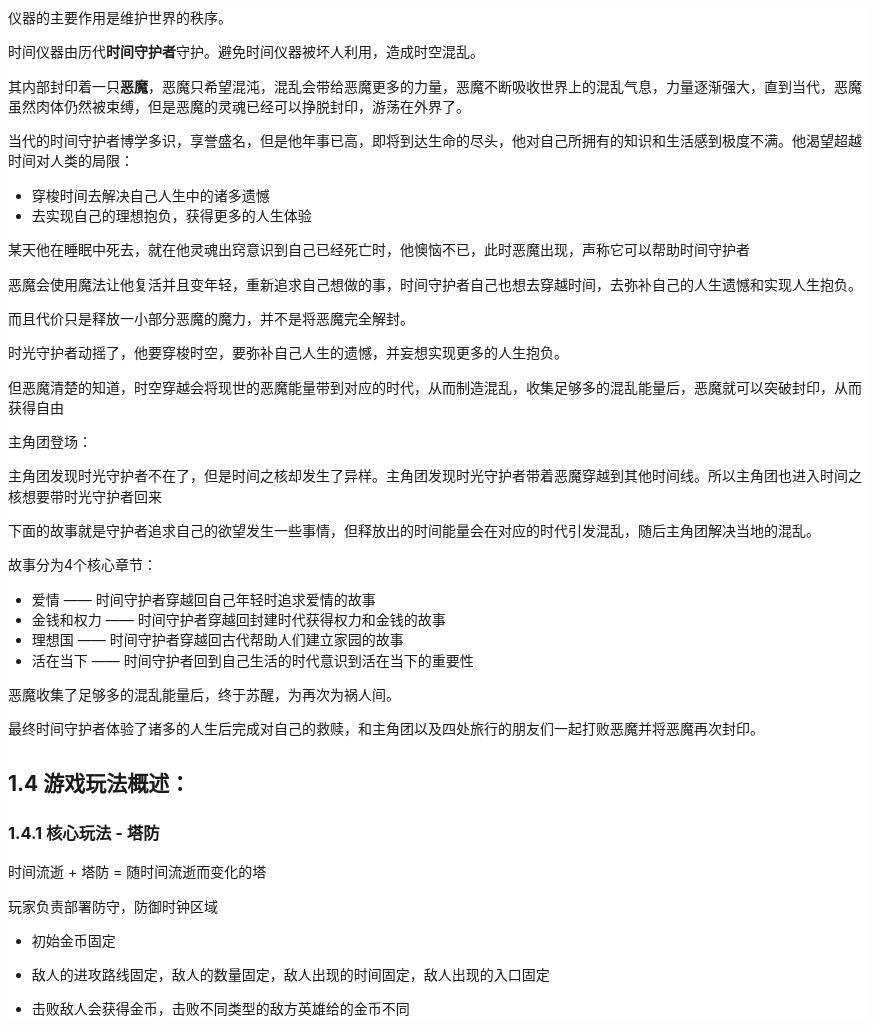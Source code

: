 仪器的主要作用是维护世界的秩序。

时间仪器由历代**时间守护者**守护。避免时间仪器被坏人利用，造成时空混乱。

其内部封印着一只**恶魔**，恶魔只希望混沌，混乱会带给恶魔更多的力量，恶魔不断吸收世界上的混乱气息，力量逐渐强大，直到当代，恶魔虽然肉体仍然被束缚，但是恶魔的灵魂已经可以挣脱封印，游荡在外界了。



当代的时间守护者博学多识，享誉盛名，但是他年事已高，即将到达生命的尽头，他对自己所拥有的知识和生活感到极度不满。他渴望超越时间对人类的局限：

- 穿梭时间去解决自己人生中的诸多遗憾
- 去实现自己的理想抱负，获得更多的人生体验



某天他在睡眠中死去，就在他灵魂出窍意识到自己已经死亡时，他懊恼不已，此时恶魔出现，声称它可以帮助时间守护者

恶魔会使用魔法让他复活并且变年轻，重新追求自己想做的事，时间守护者自己也想去穿越时间，去弥补自己的人生遗憾和实现人生抱负。

而且代价只是释放一小部分恶魔的魔力，并不是将恶魔完全解封。

时光守护者动摇了，他要穿梭时空，要弥补自己人生的遗憾，并妄想实现更多的人生抱负。

但恶魔清楚的知道，时空穿越会将现世的恶魔能量带到对应的时代，从而制造混乱，收集足够多的混乱能量后，恶魔就可以突破封印，从而获得自由



主角团登场：

主角团发现时光守护者不在了，但是时间之核却发生了异样。主角团发现时光守护者带着恶魔穿越到其他时间线。所以主角团也进入时间之核想要带时光守护者回来



下面的故事就是守护者追求自己的欲望发生一些事情，但释放出的时间能量会在对应的时代引发混乱，随后主角团解决当地的混乱。



故事分为4个核心章节：

- 爱情 —— 时间守护者穿越回自己年轻时追求爱情的故事
- 金钱和权力 —— 时间守护者穿越回封建时代获得权力和金钱的故事
- 理想国 —— 时间守护者穿越回古代帮助人们建立家园的故事
- 活在当下 —— 时间守护者回到自己生活的时代意识到活在当下的重要性



恶魔收集了足够多的混乱能量后，终于苏醒，为再次为祸人间。

最终时间守护者体验了诸多的人生后完成对自己的救赎，和主角团以及四处旅行的朋友们一起打败恶魔并将恶魔再次封印。



## 1.4 游戏玩法概述：

### 1.4.1 核心玩法 - 塔防

时间流逝 + 塔防 = 随时间流逝而变化的塔



玩家负责部署防守，防御时钟区域

- 初始金币固定

- 敌人的进攻路线固定，敌人的数量固定，敌人出现的时间固定，敌人出现的入口固定

- 击败敌人会获得金币，击败不同类型的敌方英雄给的金币不同
